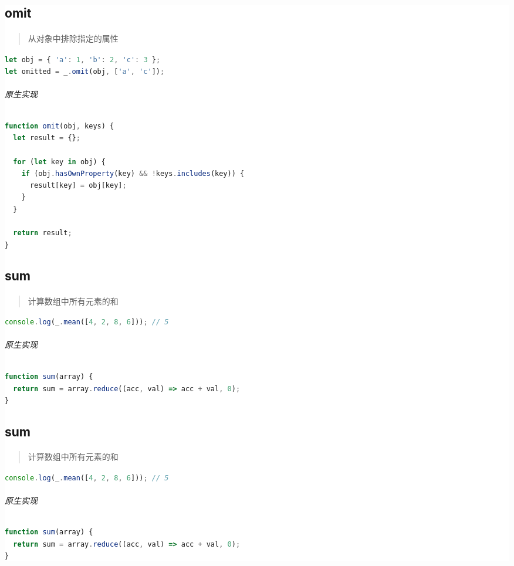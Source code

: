 ## omit

> 从对象中排除指定的属性

```js
let obj = { 'a': 1, 'b': 2, 'c': 3 };
let omitted = _.omit(obj, ['a', 'c']);
```

###### 原生实现

```js
function omit(obj, keys) {
  let result = {};

  for (let key in obj) {
    if (obj.hasOwnProperty(key) && !keys.includes(key)) {
      result[key] = obj[key];
    }
  }

  return result;
}
```

## sum

> 计算数组中所有元素的和

```js
console.log(_.mean([4, 2, 8, 6])); // 5
```

###### 原生实现

```js
function sum(array) {
  return sum = array.reduce((acc, val) => acc + val, 0);
}
```

## sum

> 计算数组中所有元素的和

```js
console.log(_.mean([4, 2, 8, 6])); // 5
```

###### 原生实现

```js
function sum(array) {
  return sum = array.reduce((acc, val) => acc + val, 0);
}
```
